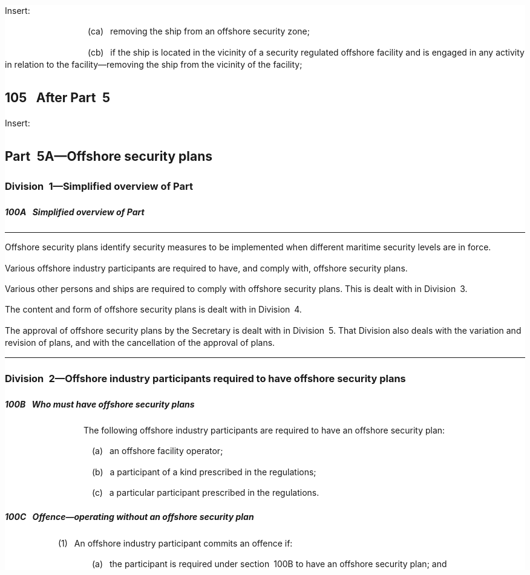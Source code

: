 Insert:

                    (ca)  removing the ship from an offshore security zone;

                    (cb)  if the ship is located in the vicinity of a security regulated offshore facility and is engaged in any activity in relation to the facility—removing the ship from the vicinity of the facility;

## 105  After Part 5

Insert:

## Part 5A—Offshore security plans

### Division 1—Simplified overview of Part

##### <a id="100A"></a>100A  Simplified overview of Part

* * *

Offshore security plans identify security measures to be implemented when different maritime security levels are in force.

Various offshore industry participants are required to have, and comply with, offshore security plans.

Various other persons and ships are required to comply with offshore security plans. This is dealt with in Division 3.

The content and form of offshore security plans is dealt with in Division 4.

The approval of offshore security plans by the Secretary is dealt with in Division 5\. That Division also deals with the variation and revision of plans, and with the cancellation of the approval of plans.

* * *

### Division 2—Offshore industry participants required to have offshore security plans

##### <a id="100B"></a>100B  Who must have offshore security plans

                   The following offshore industry participants are required to have an offshore security plan:

                     (a)  an offshore facility operator;

                     (b)  a participant of a kind prescribed in the regulations;

                     (c)  a particular participant prescribed in the regulations.

##### <a id="100C"></a>100C  Offence—operating without an offshore security plan

             (1)  An offshore industry participant commits an offence if:

                     (a)  the participant is required under section 100B to have an offshore security plan; and
